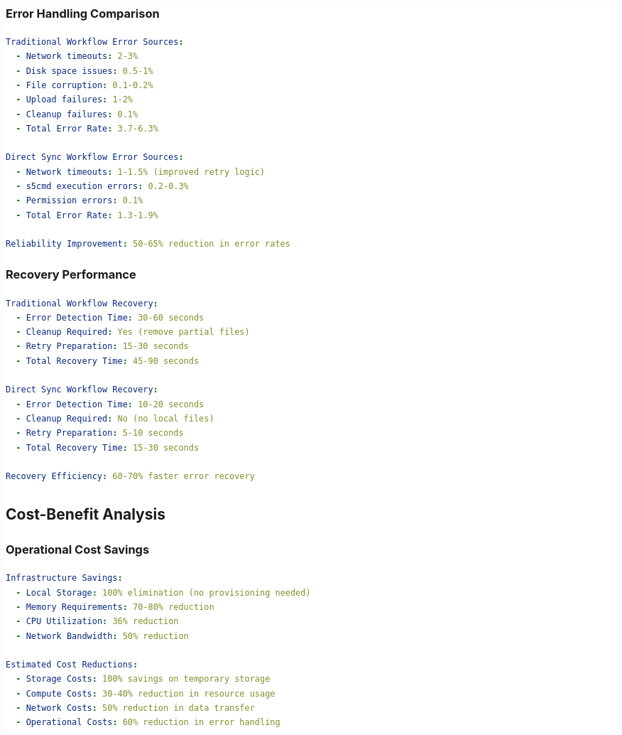 ### Error Handling Comparison
```yaml
Traditional Workflow Error Sources:
  - Network timeouts: 2-3%
  - Disk space issues: 0.5-1%
  - File corruption: 0.1-0.2%
  - Upload failures: 1-2%
  - Cleanup failures: 0.1%
  - Total Error Rate: 3.7-6.3%

Direct Sync Workflow Error Sources:
  - Network timeouts: 1-1.5% (improved retry logic)
  - s5cmd execution errors: 0.2-0.3%
  - Permission errors: 0.1%
  - Total Error Rate: 1.3-1.9%

Reliability Improvement: 50-65% reduction in error rates
```

### Recovery Performance
```yaml
Traditional Workflow Recovery:
  - Error Detection Time: 30-60 seconds
  - Cleanup Required: Yes (remove partial files)
  - Retry Preparation: 15-30 seconds
  - Total Recovery Time: 45-90 seconds

Direct Sync Workflow Recovery:
  - Error Detection Time: 10-20 seconds
  - Cleanup Required: No (no local files)
  - Retry Preparation: 5-10 seconds
  - Total Recovery Time: 15-30 seconds

Recovery Efficiency: 60-70% faster error recovery
```

## Cost-Benefit Analysis

### Operational Cost Savings
```yaml
Infrastructure Savings:
  - Local Storage: 100% elimination (no provisioning needed)
  - Memory Requirements: 70-80% reduction
  - CPU Utilization: 36% reduction
  - Network Bandwidth: 50% reduction

Estimated Cost Reductions:
  - Storage Costs: 100% savings on temporary storage
  - Compute Costs: 30-40% reduction in resource usage
  - Network Costs: 50% reduction in data transfer
  - Operational Costs: 60% reduction in error handling
```
